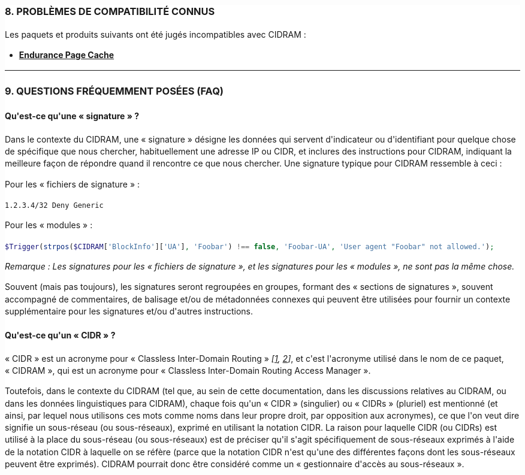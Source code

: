 

### 8. <a name="SECTION8"></a>PROBLÈMES DE COMPATIBILITÉ CONNUS

Les paquets et produits suivants ont été jugés incompatibles avec CIDRAM :
- __[Endurance Page Cache](https://github.com/CIDRAM/CIDRAM/issues/52)__

---


### 9. <a name="SECTION9"></a>QUESTIONS FRÉQUEMMENT POSÉES (FAQ)

#### <a name="WHAT_IS_A_SIGNATURE"></a>Qu'est-ce qu'une « signature » ?

Dans le contexte du CIDRAM, une « signature » désigne les données qui servent d'indicateur ou d'identifiant pour quelque chose de spécifique que nous chercher, habituellement une adresse IP ou CIDR, et inclures des instructions pour CIDRAM, indiquant la meilleure façon de répondre quand il rencontre ce que nous chercher. Une signature typique pour CIDRAM ressemble à ceci :

Pour les « fichiers de signature » :

`1.2.3.4/32 Deny Generic`

Pour les « modules » :

```PHP
$Trigger(strpos($CIDRAM['BlockInfo']['UA'], 'Foobar') !== false, 'Foobar-UA', 'User agent "Foobar" not allowed.');
```

*Remarque : Les signatures pour les « fichiers de signature », et les signatures pour les « modules », ne sont pas la même chose.*

Souvent (mais pas toujours), les signatures seront regroupées en groupes, formant des « sections de signatures », souvent accompagné de commentaires, de balisage et/ou de métadonnées connexes qui peuvent être utilisées pour fournir un contexte supplémentaire pour les signatures et/ou d'autres instructions.

#### <a name="WHAT_IS_A_CIDR"></a>Qu'est-ce qu'un « CIDR » ?

« CIDR » est un acronyme pour « Classless Inter-Domain Routing » *[[1](https://en.wikipedia.org/wiki/Classless_Inter-Domain_Routing), [2](http://whatismyipaddress.com/cidr)]*, et c'est l'acronyme utilisé dans le nom de ce paquet, « CIDRAM », qui est un acronyme pour « Classless Inter-Domain Routing Access Manager ».

Toutefois, dans le contexte du CIDRAM (tel que, au sein de cette documentation, dans les discussions relatives au CIDRAM, ou dans les données linguistiques para CIDRAM), chaque fois qu'un « CIDR » (singulier) ou « CIDRs » (pluriel) est mentionné (et ainsi, par lequel nous utilisons ces mots comme noms dans leur propre droit, par opposition aux acronymes), ce que l'on veut dire signifie un sous-réseau (ou sous-réseaux), exprimé en utilisant la notation CIDR. La raison pour laquelle CIDR (ou CIDRs) est utilisé à la place du sous-réseau (ou sous-réseaux) est de préciser qu'il s'agit spécifiquement de sous-réseaux exprimés à l'aide de la notation CIDR à laquelle on se réfère (parce que la notation CIDR n'est qu'une des différentes façons dont les sous-réseaux peuvent être exprimés). CIDRAM pourrait donc être considéré comme un « gestionnaire d'accès au sous-réseaux ».
